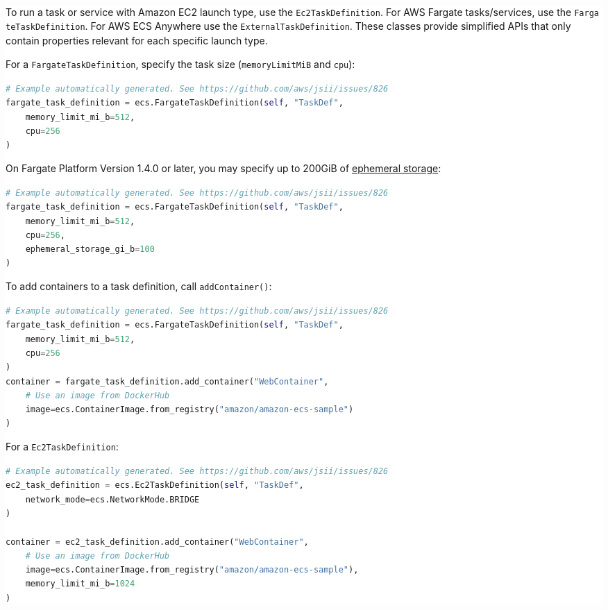 To run a task or service with Amazon EC2 launch type, use the `Ec2TaskDefinition`. For AWS Fargate tasks/services, use the
`FargateTaskDefinition`. For AWS ECS Anywhere use the `ExternalTaskDefinition`. These classes
provide simplified APIs that only contain properties relevant for each specific launch type.

For a `FargateTaskDefinition`, specify the task size (`memoryLimitMiB` and `cpu`):

```python
# Example automatically generated. See https://github.com/aws/jsii/issues/826
fargate_task_definition = ecs.FargateTaskDefinition(self, "TaskDef",
    memory_limit_mi_b=512,
    cpu=256
)
```

On Fargate Platform Version 1.4.0 or later, you may specify up to 200GiB of
[ephemeral storage](https://docs.aws.amazon.com/AmazonECS/latest/developerguide/fargate-task-storage.html#fargate-task-storage-pv14):

```python
# Example automatically generated. See https://github.com/aws/jsii/issues/826
fargate_task_definition = ecs.FargateTaskDefinition(self, "TaskDef",
    memory_limit_mi_b=512,
    cpu=256,
    ephemeral_storage_gi_b=100
)
```

To add containers to a task definition, call `addContainer()`:

```python
# Example automatically generated. See https://github.com/aws/jsii/issues/826
fargate_task_definition = ecs.FargateTaskDefinition(self, "TaskDef",
    memory_limit_mi_b=512,
    cpu=256
)
container = fargate_task_definition.add_container("WebContainer",
    # Use an image from DockerHub
    image=ecs.ContainerImage.from_registry("amazon/amazon-ecs-sample")
)
```

For a `Ec2TaskDefinition`:

```python
# Example automatically generated. See https://github.com/aws/jsii/issues/826
ec2_task_definition = ecs.Ec2TaskDefinition(self, "TaskDef",
    network_mode=ecs.NetworkMode.BRIDGE
)

container = ec2_task_definition.add_container("WebContainer",
    # Use an image from DockerHub
    image=ecs.ContainerImage.from_registry("amazon/amazon-ecs-sample"),
    memory_limit_mi_b=1024
)
```
